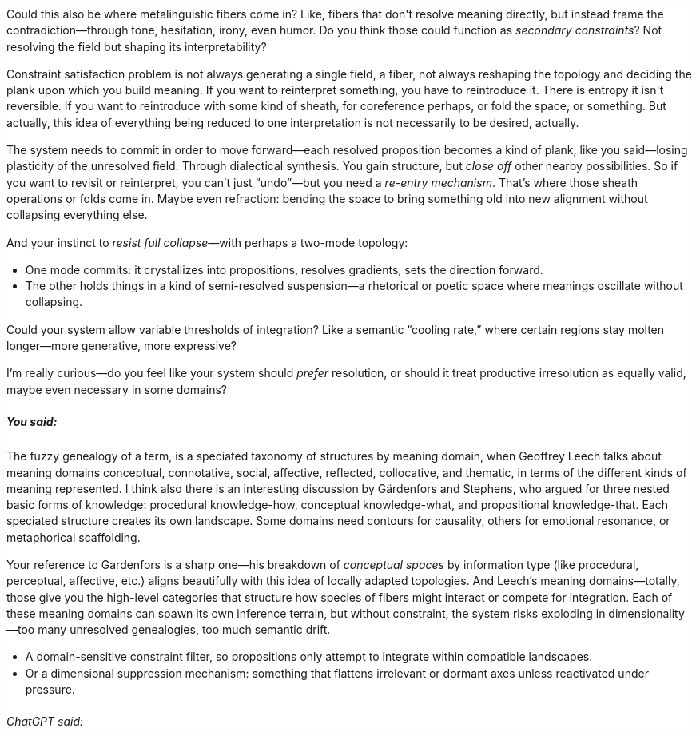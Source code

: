 Could this also be where metalinguistic fibers come in? Like, fibers that don't resolve meaning directly, but instead frame the contradiction—through tone, hesitation, irony, even humor. Do you think those could function as _secondary constraints_? Not resolving the field but shaping its interpretability?

Constraint satisfaction problem is not always generating a single field, a fiber, not always  reshaping the topology and deciding the plank upon which you build meaning. If you want to reinterpret something, you have to reintroduce it. There is entropy it isn't reversible. If you want to reintroduce with some kind of sheath, for coreference perhaps, or fold the space, or something. But actually, this idea of everything being reduced to one interpretation is not necessarily to be desired, actually.

The system needs to commit in order to move forward—each resolved proposition becomes a kind of plank, like you said—losing plasticity of the unresolved field. Through dialectical  synthesis. You gain structure, but _close off_ other nearby possibilities. So if you want to revisit or reinterpret, you can’t just “undo”—but you need a _re-entry mechanism_. That’s where those sheath operations or folds come in. Maybe even refraction: bending the space to bring something old into new alignment without collapsing everything else.

And your instinct to _resist full collapse_—with perhaps a two-mode topology:

- One mode commits: it crystallizes into propositions, resolves gradients, sets the direction forward.
- The other holds things in a kind of semi-resolved suspension—a rhetorical or poetic space where meanings oscillate without collapsing.

Could your system allow variable thresholds of integration? Like a semantic “cooling rate,” where certain regions stay molten longer—more generative, more expressive?

I’m really curious—do you feel like your system should _prefer_ resolution, or should it treat productive irresolution as equally valid, maybe even necessary in some domains?

##### You said:

The fuzzy genealogy of a term, is a speciated taxonomy of structures by meaning domain,  when Geoffrey Leech talks about meaning domains conceptual, connotative, social, affective, reflected, collocative, and thematic, in terms of the different kinds of meaning represented. I think also there is an interesting discussion by Gärdenfors and Stephens, who argued for three nested basic forms of knowledge: procedural knowledge-how, conceptual knowledge-what, and propositional knowledge-that. Each speciated structure creates its own landscape. Some domains need contours for causality, others for emotional resonance, or metaphorical scaffolding.

Your reference to Gardenfors is a sharp one—his breakdown of _conceptual spaces_ by information type (like procedural, perceptual, affective, etc.) aligns beautifully with this idea of locally adapted topologies. And Leech’s meaning domains—totally, those give you the high-level categories that structure how species of fibers might interact or compete for integration. Each of these meaning domains can spawn its own inference terrain, but without constraint, the system risks exploding in dimensionality—too many unresolved genealogies, too much semantic drift.
- A domain-sensitive constraint filter, so propositions only attempt to integrate within compatible landscapes.
- Or a dimensional suppression mechanism: something that flattens irrelevant or dormant axes unless reactivated under pressure.

###### ChatGPT said:
